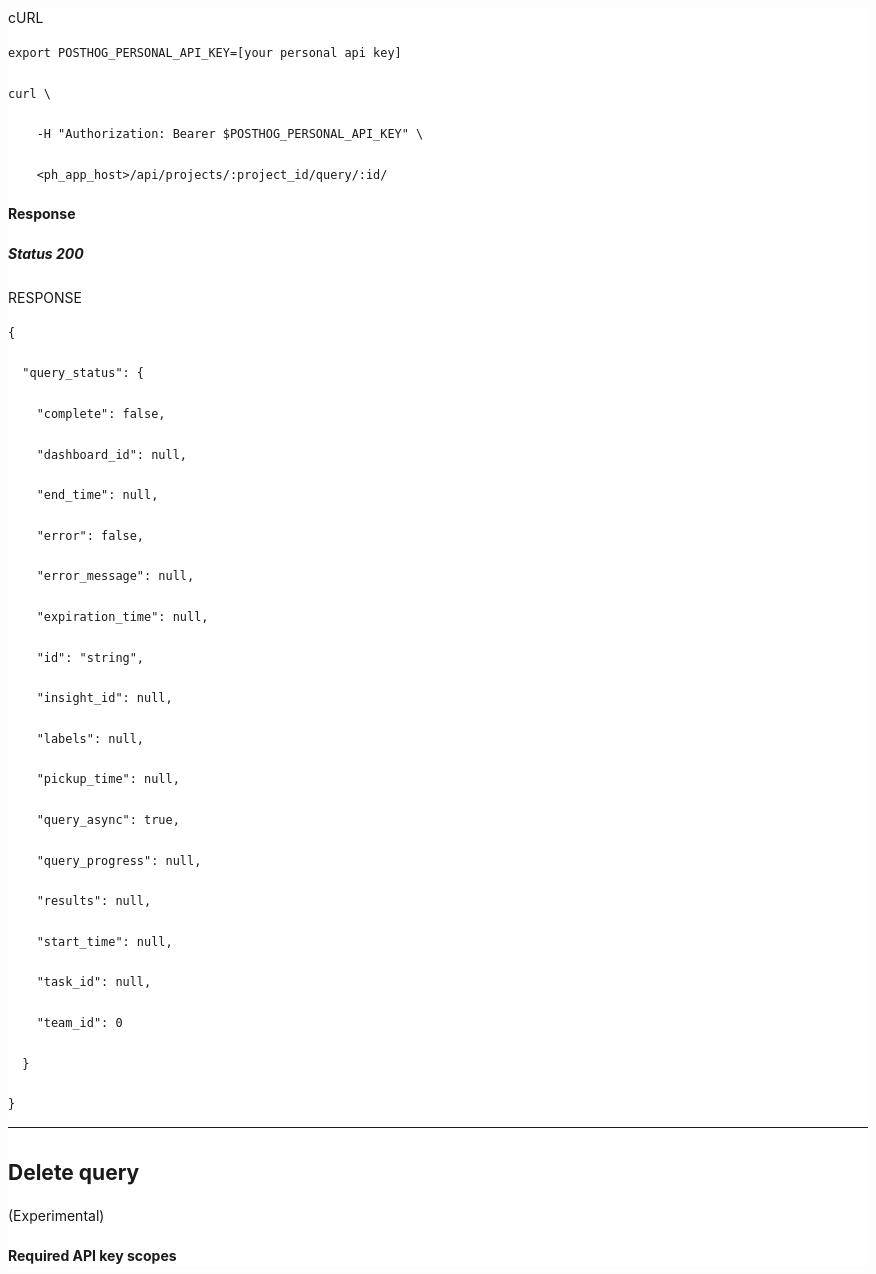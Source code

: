 cURL

    export POSTHOG_PERSONAL_API_KEY=[your personal api key]

    curl \

        -H "Authorization: Bearer $POSTHOG_PERSONAL_API_KEY" \

        <ph_app_host>/api/projects/:project_id/query/:id/

#### Response

##### Status 200

RESPONSE

    {

      "query_status": {

        "complete": false,

        "dashboard_id": null,

        "end_time": null,

        "error": false,

        "error_message": null,

        "expiration_time": null,

        "id": "string",

        "insight_id": null,

        "labels": null,

        "pickup_time": null,

        "query_async": true,

        "query_progress": null,

        "results": null,

        "start_time": null,

        "task_id": null,

        "team_id": 0

      }

    }

---

## Delete query

(Experimental)

#### Required API key scopes
